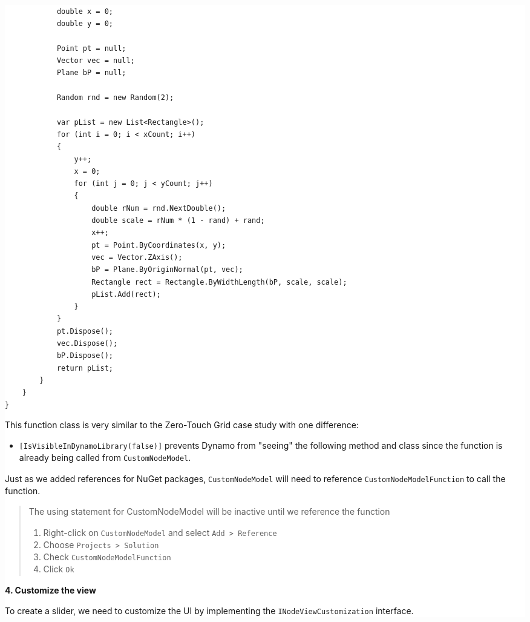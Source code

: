 ```
            double x = 0;
            double y = 0;

            Point pt = null;
            Vector vec = null;
            Plane bP = null;

            Random rnd = new Random(2);

            var pList = new List<Rectangle>();
            for (int i = 0; i < xCount; i++)
            {
                y++;
                x = 0;
                for (int j = 0; j < yCount; j++)
                {
                    double rNum = rnd.NextDouble();
                    double scale = rNum * (1 - rand) + rand;
                    x++;
                    pt = Point.ByCoordinates(x, y);
                    vec = Vector.ZAxis();
                    bP = Plane.ByOriginNormal(pt, vec);
                    Rectangle rect = Rectangle.ByWidthLength(bP, scale, scale);
                    pList.Add(rect);
                }
            }
            pt.Dispose();
            vec.Dispose();
            bP.Dispose();
            return pList;
        }
    }
}
```

This function class is very similar to the Zero-Touch Grid case study with one difference:

* `[IsVisibleInDynamoLibrary(false)]` prevents Dynamo from "seeing" the following method and class since the function is already being called from `CustomNodeModel`.

Just as we added references for NuGet packages, `CustomNodeModel` will need to reference `CustomNodeModelFunction` to call the function.

> The using statement for CustomNodeModel will be inactive until we reference the function
>
> 1. Right-click on `CustomNodeModel` and select `Add > Reference`
> 2. Choose `Projects > Solution`
> 3. Check `CustomNodeModelFunction`
> 4. Click `Ok`

**4. Customize the view**

To create a slider, we need to customize the UI by implementing the `INodeViewCustomization` interface.
